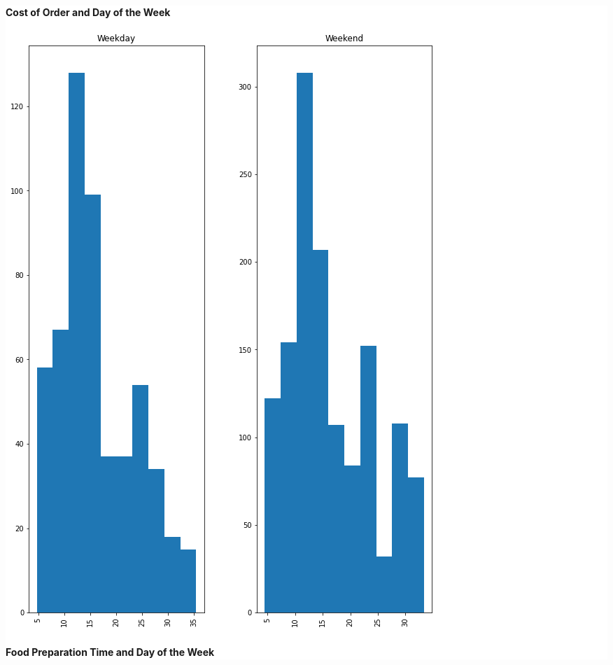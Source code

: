 
**Cost of Order and Day of the Week**

<img src="images/2_7_cost_of_the_order and the day_of_the_week.png?raw=true"/>


**Food Preparation Time and Day of the Week**
